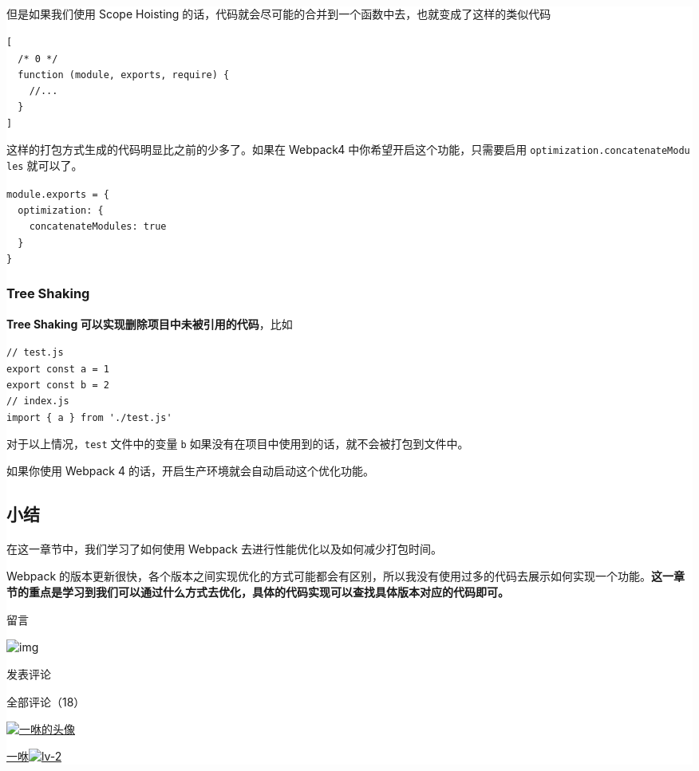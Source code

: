 但是如果我们使用 Scope Hoisting 的话，代码就会尽可能的合并到一个函数中去，也就变成了这样的类似代码

```
[
  /* 0 */
  function (module, exports, require) {
    //...
  }
]
```

这样的打包方式生成的代码明显比之前的少多了。如果在 Webpack4 中你希望开启这个功能，只需要启用 `optimization.concatenateModules` 就可以了。

```
module.exports = {
  optimization: {
    concatenateModules: true
  }
}
```

### Tree Shaking

**Tree Shaking 可以实现删除项目中未被引用的代码**，比如

```
// test.js
export const a = 1
export const b = 2
// index.js
import { a } from './test.js'
```

对于以上情况，`test` 文件中的变量 `b` 如果没有在项目中使用到的话，就不会被打包到文件中。

如果你使用 Webpack 4 的话，开启生产环境就会自动启动这个优化功能。

## 小结

在这一章节中，我们学习了如何使用 Webpack 去进行性能优化以及如何减少打包时间。

Webpack 的版本更新很快，各个版本之间实现优化的方式可能都会有区别，所以我没有使用过多的代码去展示如何实现一个功能。**这一章节的重点是学习到我们可以通过什么方式去优化，具体的代码实现可以查找具体版本对应的代码即可。**

留言

![img](https://p9-passport.byteacctimg.com/img/user-avatar/5e41ee1c076d80557fa78839ed4c71c7~300x300.image)

发表评论

全部评论（18）

[![一咻的头像](https://p3-passport.byteacctimg.com/img/user-avatar/f6ae15df125a3f55d2fe2a9838e0c43c~300x300.image)](https://juejin.cn/user/624178334545704)

[一咻![lv-2](https://lf3-cdn-tos.bytescm.com/obj/static/xitu_juejin_web/f597b88d22ce5370bd94495780459040.svg)](https://juejin.cn/user/624178334545704)
